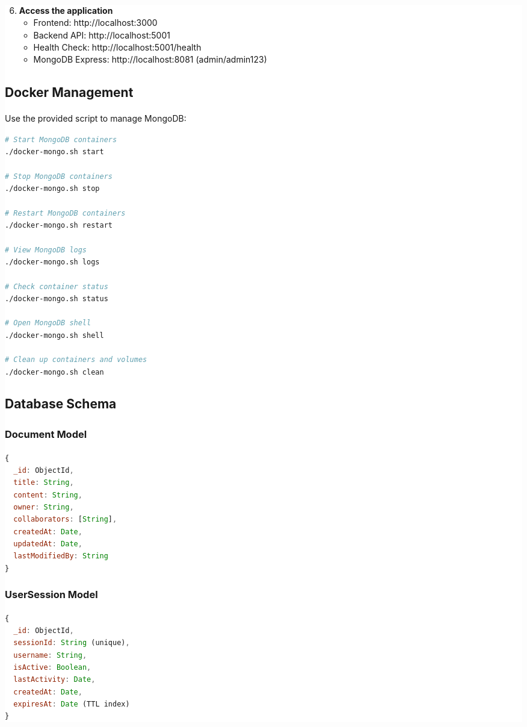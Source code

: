 6. **Access the application**
   - Frontend: http://localhost:3000
   - Backend API: http://localhost:5001
   - Health Check: http://localhost:5001/health
   - MongoDB Express: http://localhost:8081 (admin/admin123)

## Docker Management

Use the provided script to manage MongoDB:

```bash
# Start MongoDB containers
./docker-mongo.sh start

# Stop MongoDB containers
./docker-mongo.sh stop

# Restart MongoDB containers
./docker-mongo.sh restart

# View MongoDB logs
./docker-mongo.sh logs

# Check container status
./docker-mongo.sh status

# Open MongoDB shell
./docker-mongo.sh shell

# Clean up containers and volumes
./docker-mongo.sh clean
```

## Database Schema

### Document Model
```javascript
{
  _id: ObjectId,
  title: String,
  content: String,
  owner: String,
  collaborators: [String],
  createdAt: Date,
  updatedAt: Date,
  lastModifiedBy: String
}
```

### UserSession Model
```javascript
{
  _id: ObjectId,
  sessionId: String (unique),
  username: String,
  isActive: Boolean,
  lastActivity: Date,
  createdAt: Date,
  expiresAt: Date (TTL index)
}
```
